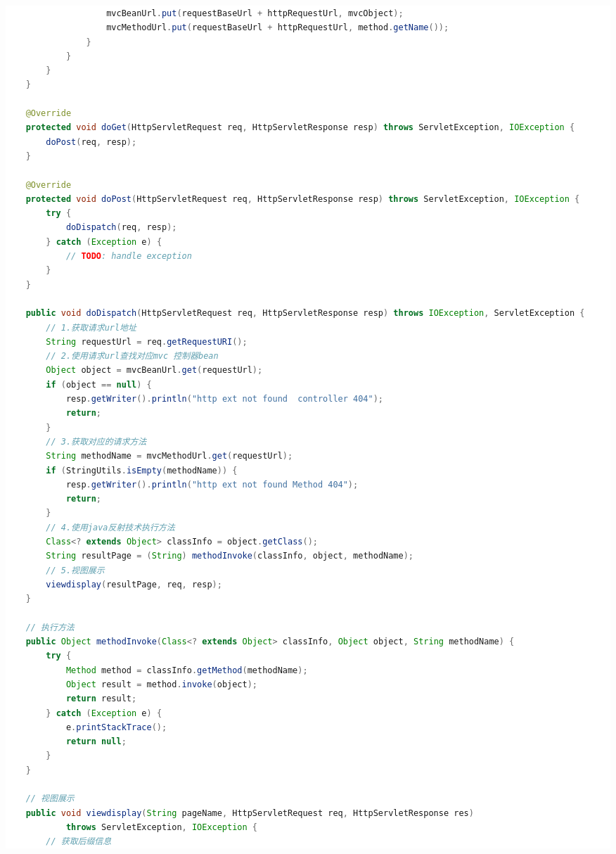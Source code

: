 ```java
					mvcBeanUrl.put(requestBaseUrl + httpRequestUrl, mvcObject);
					mvcMethodUrl.put(requestBaseUrl + httpRequestUrl, method.getName());
				}
			}
		}
	}

	@Override
	protected void doGet(HttpServletRequest req, HttpServletResponse resp) throws ServletException, IOException {
		doPost(req, resp);
	}

	@Override
	protected void doPost(HttpServletRequest req, HttpServletResponse resp) throws ServletException, IOException {
		try {
			doDispatch(req, resp);
		} catch (Exception e) {
			// TODO: handle exception
		}
	}

	public void doDispatch(HttpServletRequest req, HttpServletResponse resp) throws IOException, ServletException {
		// 1.获取请求url地址
		String requestUrl = req.getRequestURI();
		// 2.使用请求url查找对应mvc 控制器bean
		Object object = mvcBeanUrl.get(requestUrl);
		if (object == null) {
			resp.getWriter().println("http ext not found  controller 404");
			return;
		}
		// 3.获取对应的请求方法
		String methodName = mvcMethodUrl.get(requestUrl);
		if (StringUtils.isEmpty(methodName)) {
			resp.getWriter().println("http ext not found Method 404");
			return;
		}
		// 4.使用java反射技术执行方法
		Class<? extends Object> classInfo = object.getClass();
		String resultPage = (String) methodInvoke(classInfo, object, methodName);
		// 5.视图展示
		viewdisplay(resultPage, req, resp);
	}

	// 执行方法
	public Object methodInvoke(Class<? extends Object> classInfo, Object object, String methodName) {
		try {
			Method method = classInfo.getMethod(methodName);
			Object result = method.invoke(object);
			return result;
		} catch (Exception e) {
			e.printStackTrace();
			return null;
		}
	}

	// 视图展示
	public void viewdisplay(String pageName, HttpServletRequest req, HttpServletResponse res)
			throws ServletException, IOException {
		// 获取后缀信息
```